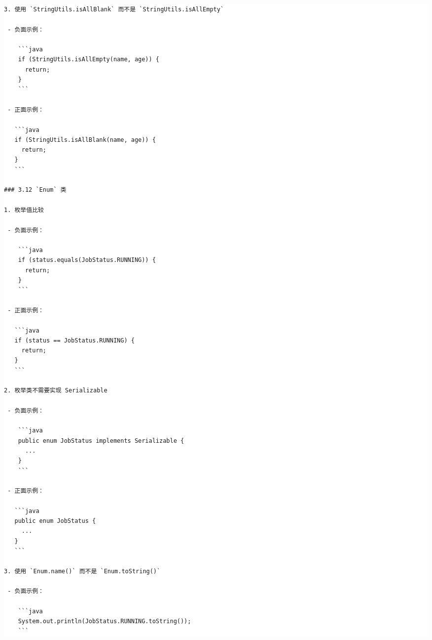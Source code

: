    ```  
3. 使用 `StringUtils.isAllBlank` 而不是 `StringUtils.isAllEmpty`

    - 负面示例：

       ```java
       if (StringUtils.isAllEmpty(name, age)) {
         return;
       }
       ```

    - 正面示例：

      ```java
      if (StringUtils.isAllBlank(name, age)) {
        return;
      }
      ```

### 3.12 `Enum` 类

1. 枚举值比较

    - 负面示例：

       ```java
       if (status.equals(JobStatus.RUNNING)) {
         return;
       }
       ```

    - 正面示例：

      ```java
      if (status == JobStatus.RUNNING) {
        return;
      }
      ```

2. 枚举类不需要实现 Serializable

    - 负面示例：

       ```java
       public enum JobStatus implements Serializable {
         ...
       }
       ```

    - 正面示例：

      ```java
      public enum JobStatus {
        ...
      }
      ```

3. 使用 `Enum.name()` 而不是 `Enum.toString()`

    - 负面示例：

       ```java
       System.out.println(JobStatus.RUNNING.toString());
       ```
   ```